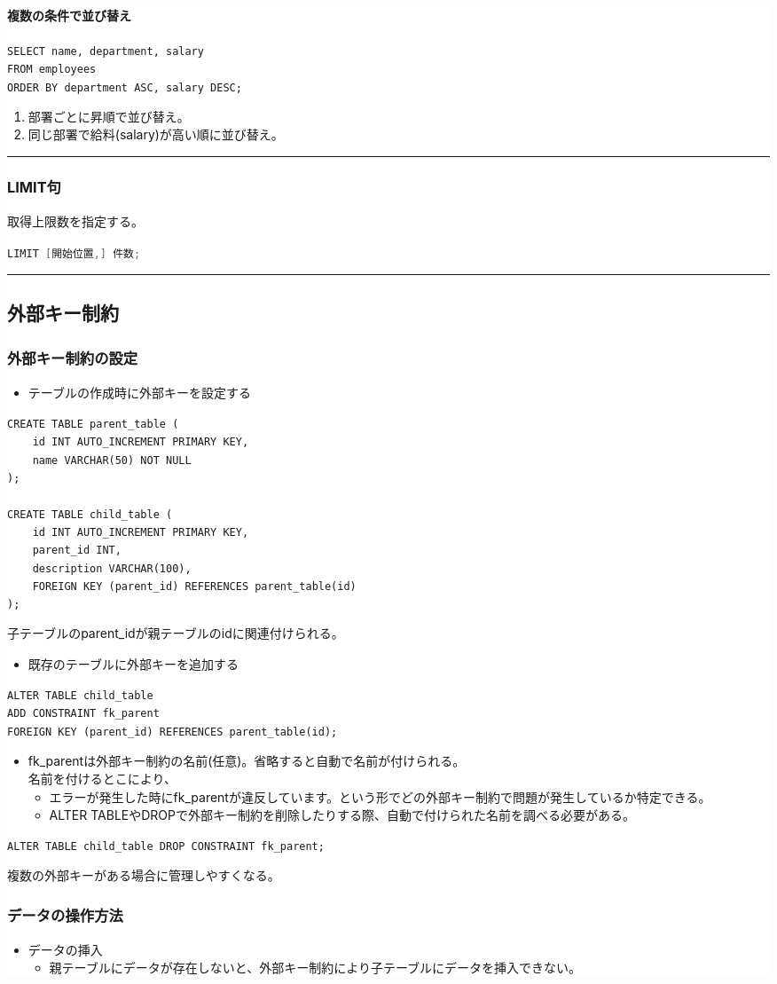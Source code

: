 #### 複数の条件で並び替え

<pre><code class="example">SELECT name, department, salary
FROM employees
ORDER BY department ASC, salary DESC;</code></pre>

1. 部署ごとに昇順で並び替え。
2. 同じ部署で給料(salary)が高い順に並び替え。

---

### LIMIT句 <a id="LIMIT" data-name="LIMIT句"></a>
取得上限数を指定する。

```cpp
LIMIT [開始位置,] 件数;
```

---

## 外部キー制約

### 外部キー制約の設定

- テーブルの作成時に外部キーを設定する

<pre><code class="example">CREATE TABLE parent_table (
    id INT AUTO_INCREMENT PRIMARY KEY,
    name VARCHAR(50) NOT NULL
);

CREATE TABLE child_table (
    id INT AUTO_INCREMENT PRIMARY KEY,
    parent_id INT,
    description VARCHAR(100),
    FOREIGN KEY (parent_id) REFERENCES parent_table(id)
);</code></pre>

子テーブルのparent_idが親テーブルのidに関連付けられる。

- 既存のテーブルに外部キーを追加する

<pre><code class="example">ALTER TABLE child_table
ADD CONSTRAINT fk_parent
FOREIGN KEY (parent_id) REFERENCES parent_table(id);</code></pre>

- fk_parentは外部キー制約の名前(任意)。省略すると自動で名前が付けられる。<br>
名前を付けるとこにより、
  - エラーが発生した時にfk_parentが違反しています。という形でどの外部キー制約で問題が発生しているか特定できる。
  - ALTER TABLEやDROPで外部キー制約を削除したりする際、自動で付けられた名前を調べる必要がある。
<pre><code class="example">ALTER TABLE child_table DROP CONSTRAINT fk_parent;</code></pre>

複数の外部キーがある場合に管理しやすくなる。
### データの操作方法
- データの挿入
  - 親テーブルにデータが存在しないと、外部キー制約により子テーブルにデータを挿入できない。
